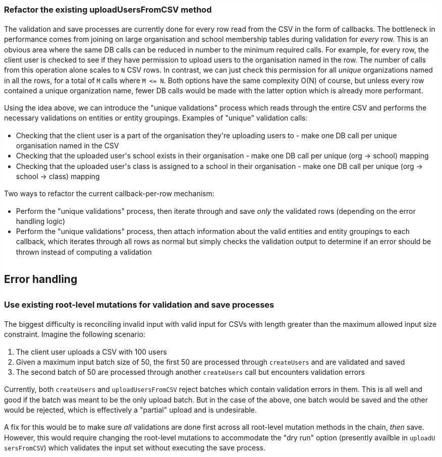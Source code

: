 ### Refactor the existing uploadUsersFromCSV method 

The validation and save processes are currently done for every row read from the CSV in the form of callbacks. The bottleneck in performance comes from joining on large organisation and school membership tables during validation for *every* row. This is an obvious area where the same DB calls can be reduced in number to the minimum required calls. For example, for every row, the client user is checked to see if they have permission to upload users to the organisation named in the row. The number of calls from this operation alone scales to `N` CSV rows. In contrast, we can just check this permission for all *unique* organizations named in all the rows, for a total of `M` calls where `M <= N`. Both options have the same complexity O(N) of course, but unless every row contained a unique organization name, fewer DB calls would be made with the latter option which is already more performant.

Using the idea above, we can introduce the "unique validations" process which reads through the entire CSV and performs the necessary validations on entities or entity groupings. Examples of "unique" validation calls:

* Checking that the client user is a part of the organisation they're uploading users to - make one DB call per unique organisation named in the CSV
* Checking that the uploaded user's school exists in their organisation - make one DB call per unique (org -> school) mapping
* Checking that the uploaded user's class is assigned to a school in their organisation - make one DB call per unique (org -> school -> class) mapping

Two ways to refactor the current callback-per-row mechanism:

* Perform the "unique validations" process, then iterate through and save *only* the validated rows (depending on the error handling logic)
* Perform the "unique validations" process, then attach information about the valid entities and entity groupings to each callback, which iterates through all rows as normal but simply checks the validation output to determine if an error should be thrown instead of computing a validation

## Error handling

### Use existing root-level mutations for validation and save processes

The biggest difficulty is reconciling invalid input with valid input for CSVs with length greater than the maximum allowed input size constraint. Imagine the following scenario:

1. The client user uploads a CSV with 100 users
2. Given a maximum input batch size of 50, the first 50 are processed through `createUsers` and are validated and saved
3. The second batch of 50 are processed through another `createUsers` call but encounters validation errors

Currently, both `createUsers` and `uploadUsersFromCSV` reject batches which contain validation errors in them. This is all well and good if the batch was meant to be the only upload batch. But in the case of the above, one batch would be saved and the other would be rejected, which is effectively a "partial" upload and is undesirable.

A fix for this would be to make sure *all* validations are done first across all root-level mutation methods in the chain, *then* save. However, this would require changing the root-level mutations to accommodate the "dry run" option (presently availble in `uploadUsersFromCSV`) which validates the input set without executing the save process.
